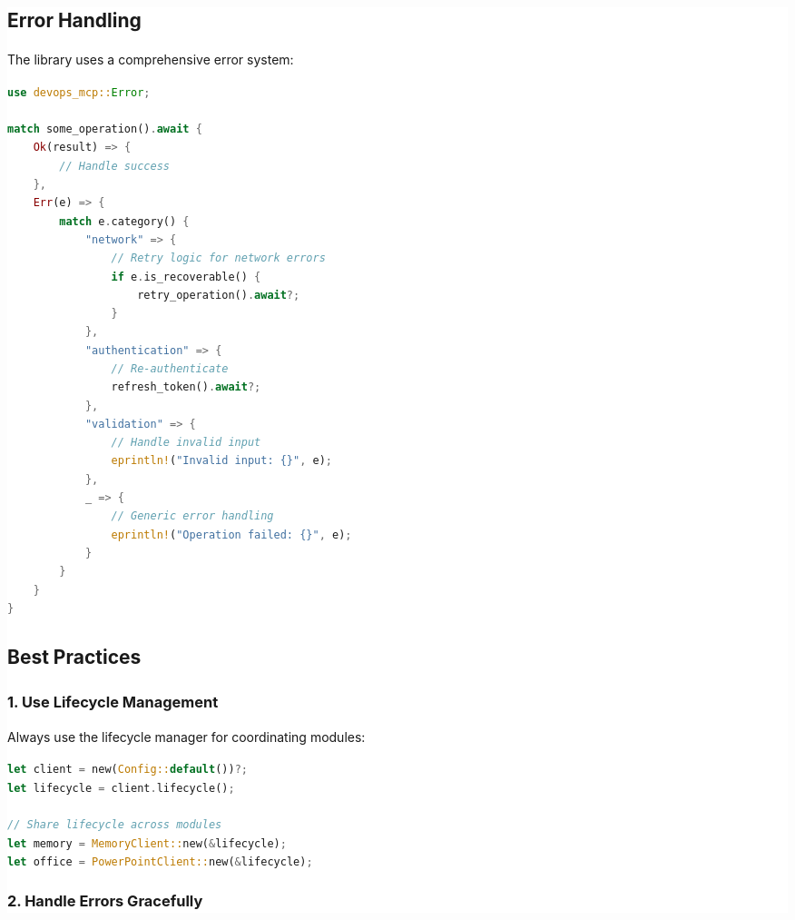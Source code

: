 ## Error Handling

The library uses a comprehensive error system:

```rust
use devops_mcp::Error;

match some_operation().await {
    Ok(result) => {
        // Handle success
    },
    Err(e) => {
        match e.category() {
            "network" => {
                // Retry logic for network errors
                if e.is_recoverable() {
                    retry_operation().await?;
                }
            },
            "authentication" => {
                // Re-authenticate
                refresh_token().await?;
            },
            "validation" => {
                // Handle invalid input
                eprintln!("Invalid input: {}", e);
            },
            _ => {
                // Generic error handling
                eprintln!("Operation failed: {}", e);
            }
        }
    }
}
```

## Best Practices

### 1. Use Lifecycle Management

Always use the lifecycle manager for coordinating modules:

```rust
let client = new(Config::default())?;
let lifecycle = client.lifecycle();

// Share lifecycle across modules
let memory = MemoryClient::new(&lifecycle);
let office = PowerPointClient::new(&lifecycle);
```

### 2. Handle Errors Gracefully

